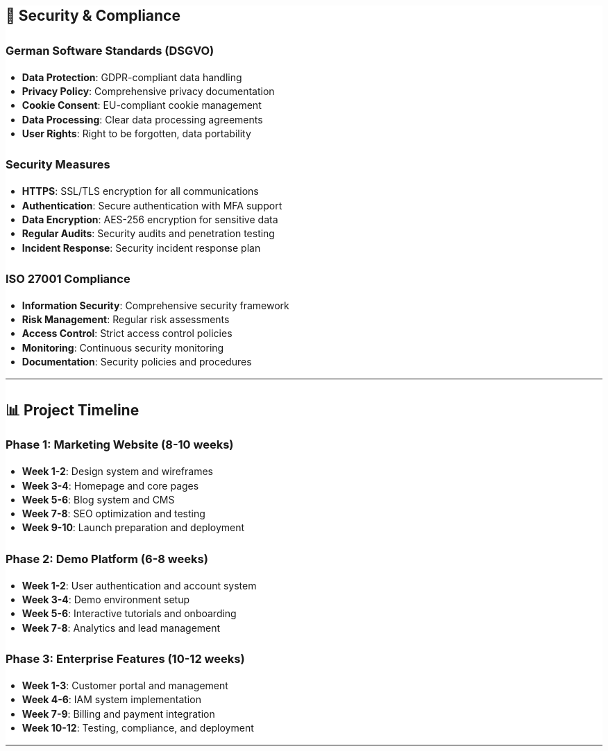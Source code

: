 
## 🔐 **Security & Compliance**

### **German Software Standards (DSGVO)**
- **Data Protection**: GDPR-compliant data handling
- **Privacy Policy**: Comprehensive privacy documentation
- **Cookie Consent**: EU-compliant cookie management
- **Data Processing**: Clear data processing agreements
- **User Rights**: Right to be forgotten, data portability

### **Security Measures**
- **HTTPS**: SSL/TLS encryption for all communications
- **Authentication**: Secure authentication with MFA support
- **Data Encryption**: AES-256 encryption for sensitive data
- **Regular Audits**: Security audits and penetration testing
- **Incident Response**: Security incident response plan

### **ISO 27001 Compliance**
- **Information Security**: Comprehensive security framework
- **Risk Management**: Regular risk assessments
- **Access Control**: Strict access control policies
- **Monitoring**: Continuous security monitoring
- **Documentation**: Security policies and procedures

---

## 📊 **Project Timeline**

### **Phase 1: Marketing Website (8-10 weeks)**
- **Week 1-2**: Design system and wireframes
- **Week 3-4**: Homepage and core pages
- **Week 5-6**: Blog system and CMS
- **Week 7-8**: SEO optimization and testing
- **Week 9-10**: Launch preparation and deployment

### **Phase 2: Demo Platform (6-8 weeks)**
- **Week 1-2**: User authentication and account system
- **Week 3-4**: Demo environment setup
- **Week 5-6**: Interactive tutorials and onboarding
- **Week 7-8**: Analytics and lead management

### **Phase 3: Enterprise Features (10-12 weeks)**
- **Week 1-3**: Customer portal and management
- **Week 4-6**: IAM system implementation
- **Week 7-9**: Billing and payment integration
- **Week 10-12**: Testing, compliance, and deployment

---
